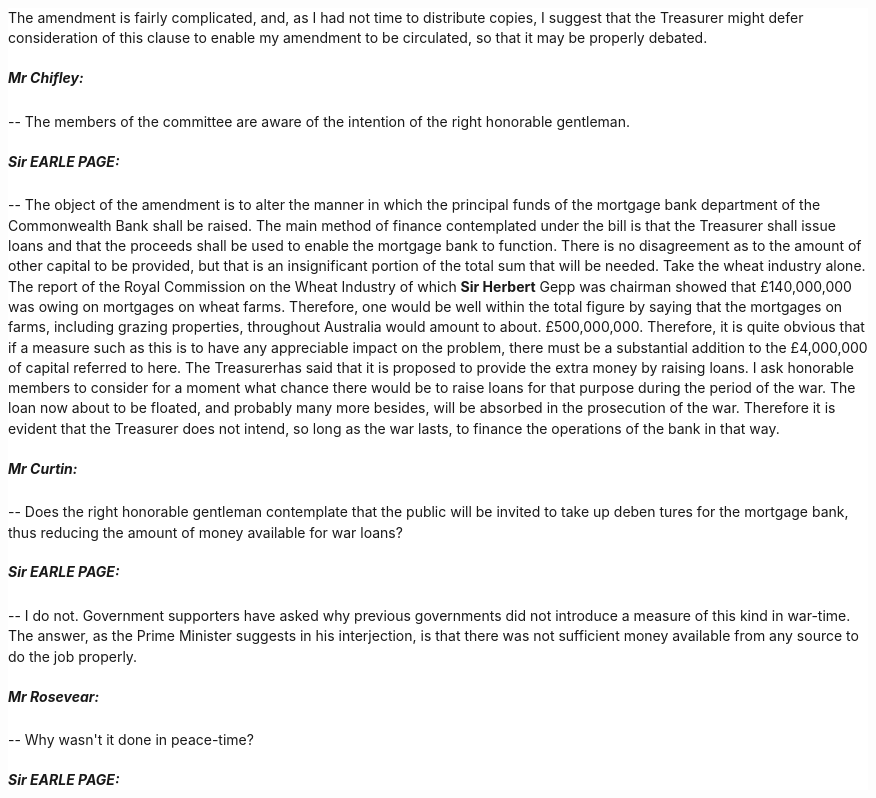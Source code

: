 The amendment is fairly complicated, and, as I had not time to distribute copies, I suggest that the Treasurer might defer consideration of this clause to enable my amendment to be circulated, so that it may be properly debated. 

##### Mr Chifley:

-- The members of the committee are aware of the intention of the right honorable gentleman. 

##### Sir EARLE PAGE:

-- The object of the amendment is to alter the manner in which the principal funds of the mortgage bank department of the Commonwealth Bank shall be raised. The main method of finance contemplated under the bill is that the Treasurer shall issue loans and that the proceeds shall be used to enable the mortgage bank to function. There is no disagreement as to the amount of other capital to be provided, but that is an insignificant portion of the total sum that will be needed. Take the wheat industry alone. The report of the Royal Commission on the Wheat Industry of which  **Sir Herbert**  Gepp was  chairman  showed that £140,000,000 was owing on mortgages on wheat farms. Therefore, one would be well within the total figure by saying that the mortgages on farms, including grazing properties, throughout Australia would amount to about. £500,000,000. Therefore, it is quite obvious that if a measure such as this is to have any appreciable impact on the problem, there must be a substantial addition to the £4,000,000 of capital referred to here. The Treasurerhas said that it is proposed to provide the extra money by raising loans. I ask honorable members to consider for a moment what chance there would be to raise loans for that purpose during the period of the war. The loan now about to be floated, and probably many more besides, will be absorbed in the prosecution of the war. Therefore it is evident that the Treasurer does not intend, so long as the war lasts, to finance the operations of the bank in that way. 

##### Mr Curtin:

-- Does the right honorable gentleman contemplate that the public will be invited to take up deben tures for the mortgage bank, thus reducing the amount of money available for war loans? 

##### Sir EARLE PAGE:

-- I do not. Government supporters have asked why previous governments did not introduce a measure of this kind in war-time. The answer, as the Prime Minister suggests in his interjection, is that there was not sufficient money available from any source to do the job properly. 

##### Mr Rosevear:

-- Why wasn't it done in peace-time? 

##### Sir EARLE PAGE:
